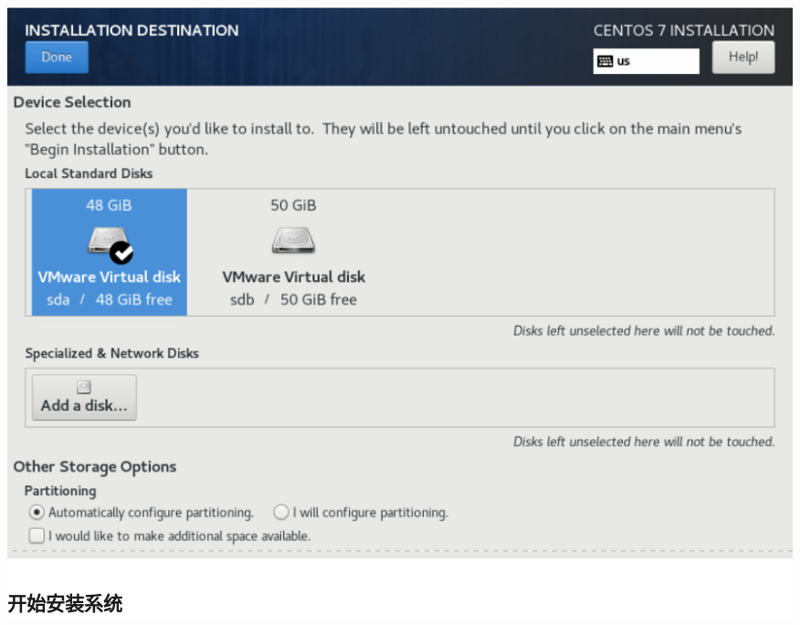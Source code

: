 ![5B94C772-64BA-46f6-B42A-014724B78AF1.png](images/5B94C772-64BA-46f6-B42A-014724B78AF1.png)



## 开始安装系统

